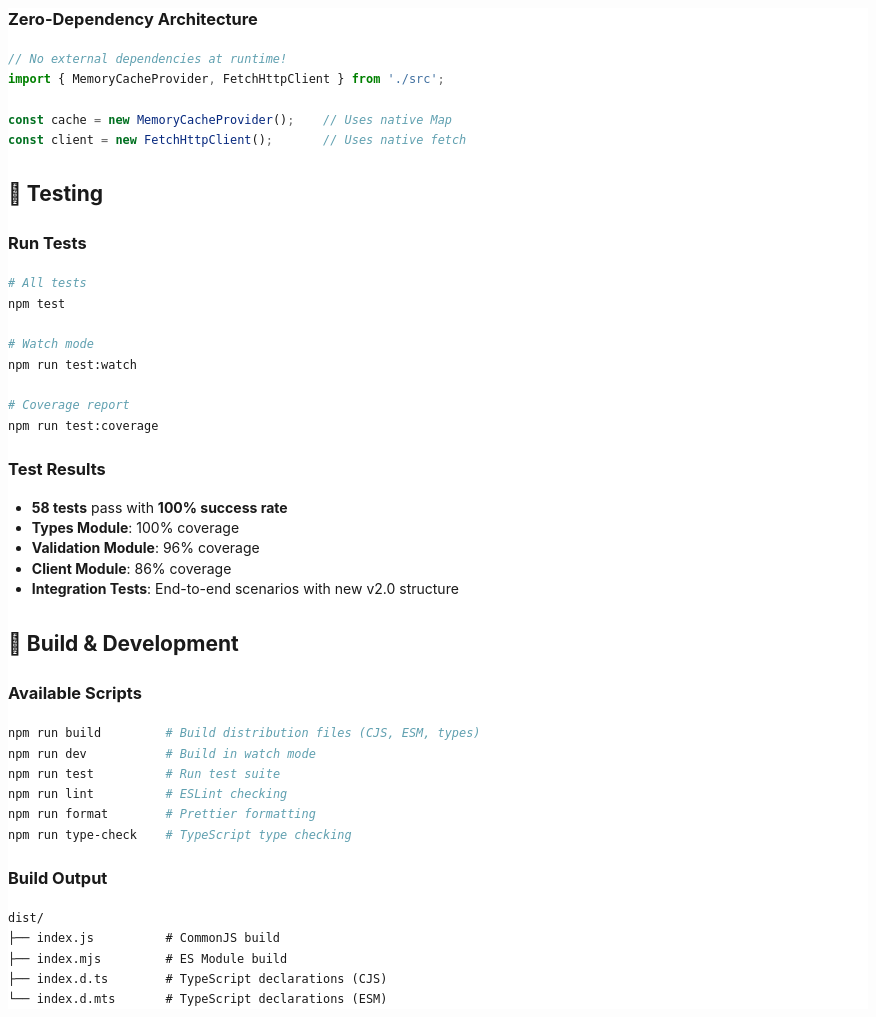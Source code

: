 ### Zero-Dependency Architecture

```typescript
// No external dependencies at runtime!
import { MemoryCacheProvider, FetchHttpClient } from './src';

const cache = new MemoryCacheProvider();    // Uses native Map
const client = new FetchHttpClient();       // Uses native fetch
```

## 🧪 Testing

### Run Tests

```bash
# All tests
npm test

# Watch mode
npm run test:watch

# Coverage report
npm run test:coverage
```

### Test Results

- **58 tests** pass with **100% success rate**
- **Types Module**: 100% coverage
- **Validation Module**: 96% coverage  
- **Client Module**: 86% coverage
- **Integration Tests**: End-to-end scenarios with new v2.0 structure

## 🔨 Build & Development

### Available Scripts

```bash
npm run build         # Build distribution files (CJS, ESM, types)
npm run dev           # Build in watch mode
npm run test          # Run test suite
npm run lint          # ESLint checking
npm run format        # Prettier formatting
npm run type-check    # TypeScript type checking
```

### Build Output

```
dist/
├── index.js          # CommonJS build
├── index.mjs         # ES Module build
├── index.d.ts        # TypeScript declarations (CJS)
└── index.d.mts       # TypeScript declarations (ESM)
```
